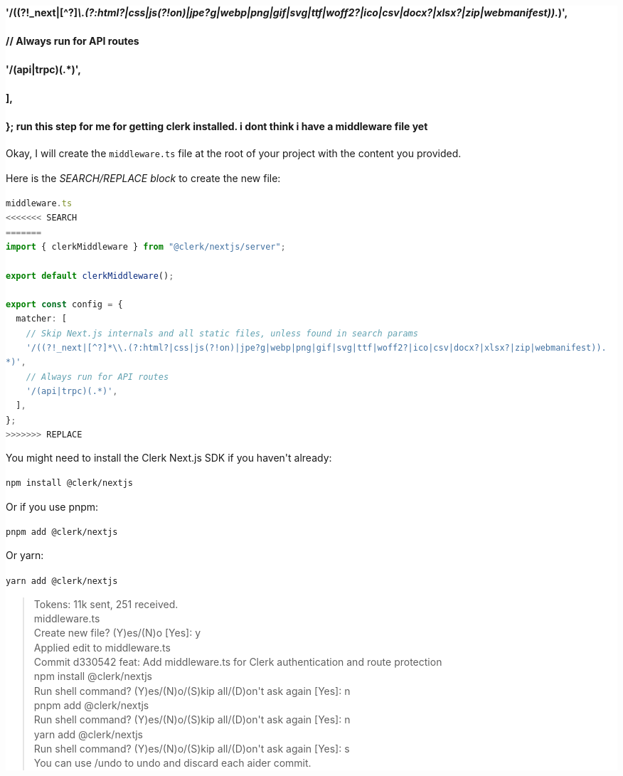 ####     '/((?!_next|[^?]*\\.(?:html?|css|js(?!on)|jpe?g|webp|png|gif|svg|ttf|woff2?|ico|csv|docx?|xlsx?|zip|webmanifest)).*)',  
####     // Always run for API routes  
####     '/(api|trpc)(.*)',  
####   ],  
#### }; run this step for me for getting clerk installed. i dont think i have a middleware file yet  

Okay, I will create the `middleware.ts` file at the root of your project with the content you provided.

Here is the *SEARCH/REPLACE block* to create the new file:

```typescript
middleware.ts
<<<<<<< SEARCH
=======
import { clerkMiddleware } from "@clerk/nextjs/server";

export default clerkMiddleware();

export const config = {
  matcher: [
    // Skip Next.js internals and all static files, unless found in search params
    '/((?!_next|[^?]*\\.(?:html?|css|js(?!on)|jpe?g|webp|png|gif|svg|ttf|woff2?|ico|csv|docx?|xlsx?|zip|webmanifest)).*)',
    // Always run for API routes
    '/(api|trpc)(.*)',
  ],
};
>>>>>>> REPLACE
```

You might need to install the Clerk Next.js SDK if you haven't already:
```bash
npm install @clerk/nextjs
```
Or if you use pnpm:
```bash
pnpm add @clerk/nextjs
```
Or yarn:
```bash
yarn add @clerk/nextjs
```

> Tokens: 11k sent, 251 received.  
> middleware.ts  
> Create new file? (Y)es/(N)o [Yes]: y  
> Applied edit to middleware.ts  
> Commit d330542 feat: Add middleware.ts for Clerk authentication and route protection  
> npm install @clerk/nextjs  
> Run shell command? (Y)es/(N)o/(S)kip all/(D)on't ask again [Yes]: n  
> pnpm add @clerk/nextjs  
> Run shell command? (Y)es/(N)o/(S)kip all/(D)on't ask again [Yes]: n  
> yarn add @clerk/nextjs  
> Run shell command? (Y)es/(N)o/(S)kip all/(D)on't ask again [Yes]: s  
> You can use /undo to undo and discard each aider commit.  
